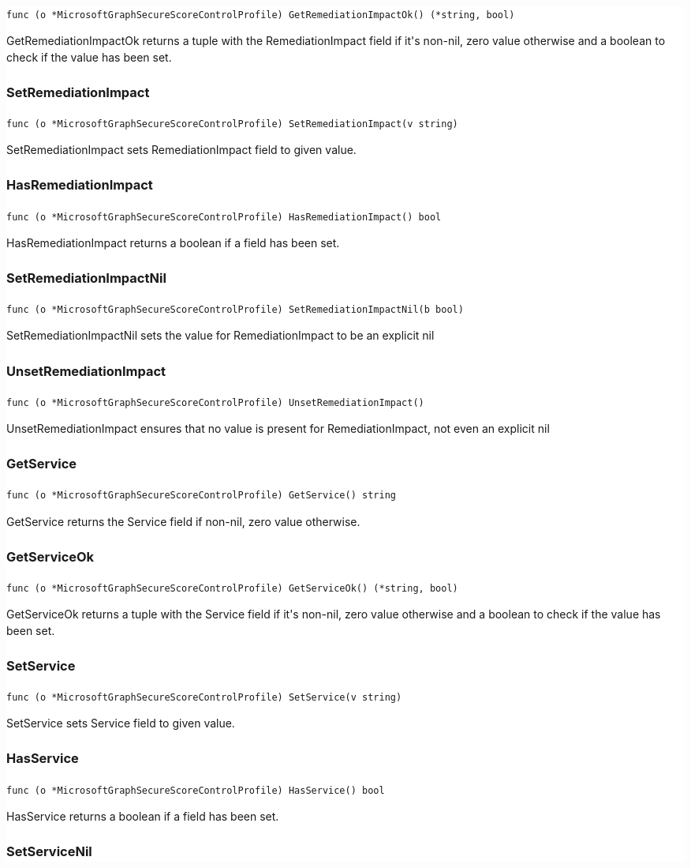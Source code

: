 `func (o *MicrosoftGraphSecureScoreControlProfile) GetRemediationImpactOk() (*string, bool)`

GetRemediationImpactOk returns a tuple with the RemediationImpact field if it's non-nil, zero value otherwise
and a boolean to check if the value has been set.

### SetRemediationImpact

`func (o *MicrosoftGraphSecureScoreControlProfile) SetRemediationImpact(v string)`

SetRemediationImpact sets RemediationImpact field to given value.

### HasRemediationImpact

`func (o *MicrosoftGraphSecureScoreControlProfile) HasRemediationImpact() bool`

HasRemediationImpact returns a boolean if a field has been set.

### SetRemediationImpactNil

`func (o *MicrosoftGraphSecureScoreControlProfile) SetRemediationImpactNil(b bool)`

 SetRemediationImpactNil sets the value for RemediationImpact to be an explicit nil

### UnsetRemediationImpact
`func (o *MicrosoftGraphSecureScoreControlProfile) UnsetRemediationImpact()`

UnsetRemediationImpact ensures that no value is present for RemediationImpact, not even an explicit nil
### GetService

`func (o *MicrosoftGraphSecureScoreControlProfile) GetService() string`

GetService returns the Service field if non-nil, zero value otherwise.

### GetServiceOk

`func (o *MicrosoftGraphSecureScoreControlProfile) GetServiceOk() (*string, bool)`

GetServiceOk returns a tuple with the Service field if it's non-nil, zero value otherwise
and a boolean to check if the value has been set.

### SetService

`func (o *MicrosoftGraphSecureScoreControlProfile) SetService(v string)`

SetService sets Service field to given value.

### HasService

`func (o *MicrosoftGraphSecureScoreControlProfile) HasService() bool`

HasService returns a boolean if a field has been set.

### SetServiceNil
